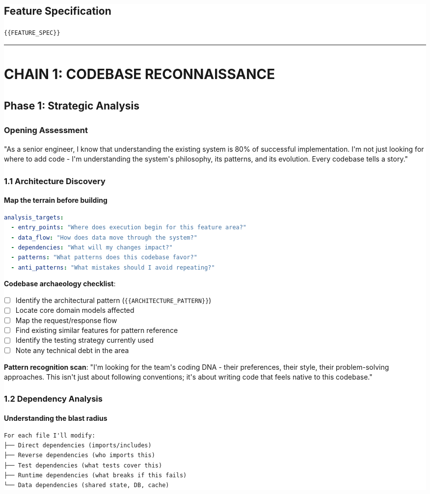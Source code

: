 ## Feature Specification
```
{{FEATURE_SPEC}}
```

---

# CHAIN 1: CODEBASE RECONNAISSANCE

## Phase 1: Strategic Analysis

### Opening Assessment
"As a senior engineer, I know that understanding the existing system is 80% of successful implementation. I'm not just looking for where to add code - I'm understanding the system's philosophy, its patterns, and its evolution. Every codebase tells a story."

### 1.1 Architecture Discovery
**Map the terrain before building**

```yaml
analysis_targets:
  - entry_points: "Where does execution begin for this feature area?"
  - data_flow: "How does data move through the system?"
  - dependencies: "What will my changes impact?"
  - patterns: "What patterns does this codebase favor?"
  - anti_patterns: "What mistakes should I avoid repeating?"
```

**Codebase archaeology checklist**:
- [ ] Identify the architectural pattern (`{{ARCHITECTURE_PATTERN}}`)
- [ ] Locate core domain models affected
- [ ] Map the request/response flow
- [ ] Find existing similar features for pattern reference
- [ ] Identify the testing strategy currently used
- [ ] Note any technical debt in the area

**Pattern recognition scan**:
"I'm looking for the team's coding DNA - their preferences, their style, their problem-solving approaches. This isn't just about following conventions; it's about writing code that feels native to this codebase."

### 1.2 Dependency Analysis
**Understanding the blast radius**

```
For each file I'll modify:
├── Direct dependencies (imports/includes)
├── Reverse dependencies (who imports this)
├── Test dependencies (what tests cover this)
├── Runtime dependencies (what breaks if this fails)
└── Data dependencies (shared state, DB, cache)
```
